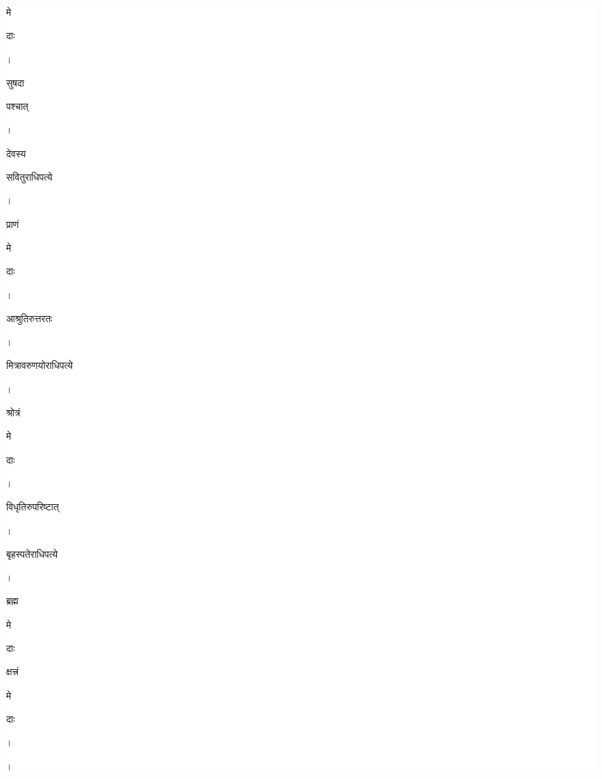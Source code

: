 मे

दाः

।

सुषदा

पश्चात्

।

देवस्य

सवितुराधिपत्ये

।

प्राणं

मे

दाः

।

आश्रुतिरुत्तरतः

।

मित्रावरुणयोराधिपत्ये

।

श्रोत्रं

मे

दाः

।

विधृतिरुपरिष्टात्

।

बृहस्पतेराधिपत्ये

।

ब्रह्म

मे

दाः

क्षत्त्रं

मे

दाः

।

।
